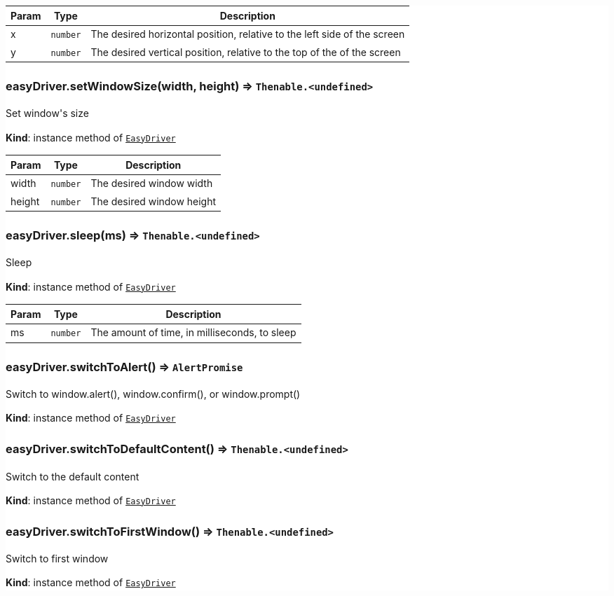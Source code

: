 | Param | Type | Description |
| --- | --- | --- |
| x | <code>number</code> | The desired horizontal position, relative to the left side of the screen |
| y | <code>number</code> | The desired vertical position, relative to the top of the of the screen |

<a name="EasyDriver+setWindowSize"></a>

### easyDriver.setWindowSize(width, height) ⇒ <code>Thenable.&lt;undefined&gt;</code>
Set window's size

**Kind**: instance method of <code>[EasyDriver](#EasyDriver)</code>  

| Param | Type | Description |
| --- | --- | --- |
| width | <code>number</code> | The desired window width |
| height | <code>number</code> | The desired window height |

<a name="EasyDriver+sleep"></a>

### easyDriver.sleep(ms) ⇒ <code>Thenable.&lt;undefined&gt;</code>
Sleep

**Kind**: instance method of <code>[EasyDriver](#EasyDriver)</code>  

| Param | Type | Description |
| --- | --- | --- |
| ms | <code>number</code> | The amount of time, in milliseconds, to sleep |

<a name="EasyDriver+switchToAlert"></a>

### easyDriver.switchToAlert() ⇒ <code>AlertPromise</code>
Switch to window.alert(), window.confirm(), or window.prompt()

**Kind**: instance method of <code>[EasyDriver](#EasyDriver)</code>  
<a name="EasyDriver+switchToDefaultContent"></a>

### easyDriver.switchToDefaultContent() ⇒ <code>Thenable.&lt;undefined&gt;</code>
Switch to the default content

**Kind**: instance method of <code>[EasyDriver](#EasyDriver)</code>  
<a name="EasyDriver+switchToFirstWindow"></a>

### easyDriver.switchToFirstWindow() ⇒ <code>Thenable.&lt;undefined&gt;</code>
Switch to first window

**Kind**: instance method of <code>[EasyDriver](#EasyDriver)</code>  
<a name="EasyDriver+switchToFrame"></a>
